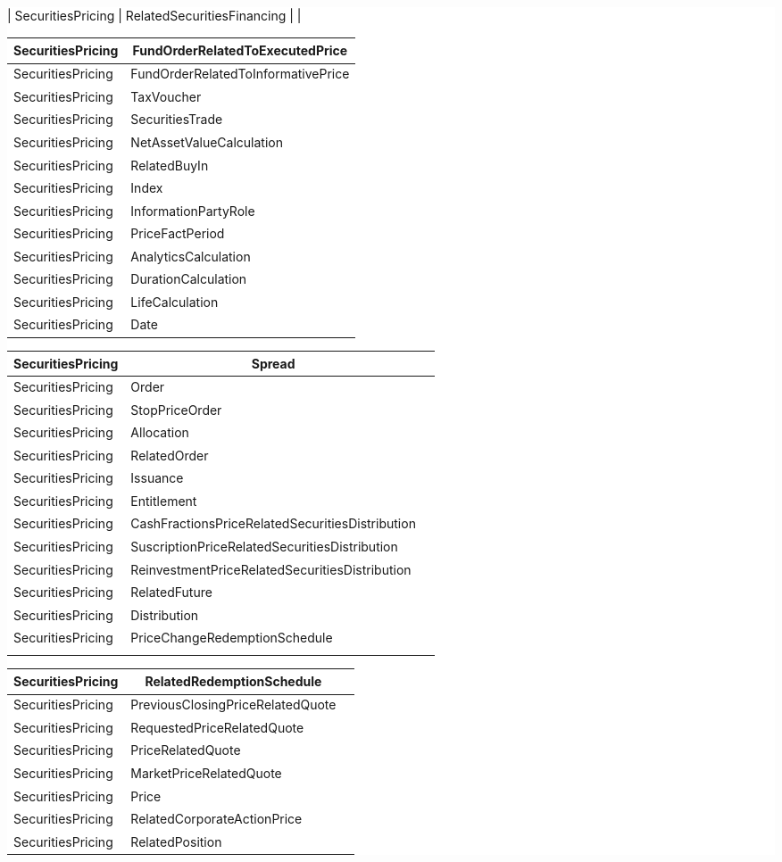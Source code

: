 | SecuritiesPricing | RelatedSecuritiesFinancing                 |  |

| SecuritiesPricing | FundOrderRelatedToExecutedPrice    |
|-------------------|------------------------------------|
| SecuritiesPricing | FundOrderRelatedToInformativePrice |
| SecuritiesPricing | TaxVoucher                         |
| SecuritiesPricing | SecuritiesTrade                    |
| SecuritiesPricing | NetAssetValueCalculation           |
| SecuritiesPricing | RelatedBuyIn                       |
| SecuritiesPricing | Index                              |
| SecuritiesPricing | InformationPartyRole               |
| SecuritiesPricing | PriceFactPeriod                    |
| SecuritiesPricing | AnalyticsCalculation               |
| SecuritiesPricing | DurationCalculation                |
| SecuritiesPricing | LifeCalculation                    |
| SecuritiesPricing | Date                               |

| SecuritiesPricing | Spread                                          |  |
|-------------------|-------------------------------------------------|--|
| SecuritiesPricing | Order                                           |  |
| SecuritiesPricing | StopPriceOrder                                  |  |
| SecuritiesPricing | Allocation                                      |  |
| SecuritiesPricing | RelatedOrder                                    |  |
| SecuritiesPricing | Issuance                                        |  |
| SecuritiesPricing | Entitlement                                     |  |
| SecuritiesPricing | CashFractionsPriceRelatedSecuritiesDistribution |  |
| SecuritiesPricing | SuscriptionPriceRelatedSecuritiesDistribution   |  |
| SecuritiesPricing | ReinvestmentPriceRelatedSecuritiesDistribution  |  |
| SecuritiesPricing | RelatedFuture                                   |  |
| SecuritiesPricing | Distribution                                    |  |
| SecuritiesPricing | PriceChangeRedemptionSchedule                   |  |
|                   |                                                 |  |

| SecuritiesPricing | RelatedRedemptionSchedule                 |  |
|-------------------|-------------------------------------------|--|
| SecuritiesPricing | PreviousClosingPriceRelatedQuote          |  |
| SecuritiesPricing | RequestedPriceRelatedQuote                |  |
| SecuritiesPricing | PriceRelatedQuote                         |  |
| SecuritiesPricing | MarketPriceRelatedQuote                   |  |
| SecuritiesPricing | Price                                     |  |
| SecuritiesPricing | RelatedCorporateActionPrice               |  |
| SecuritiesPricing | RelatedPosition                           |  |